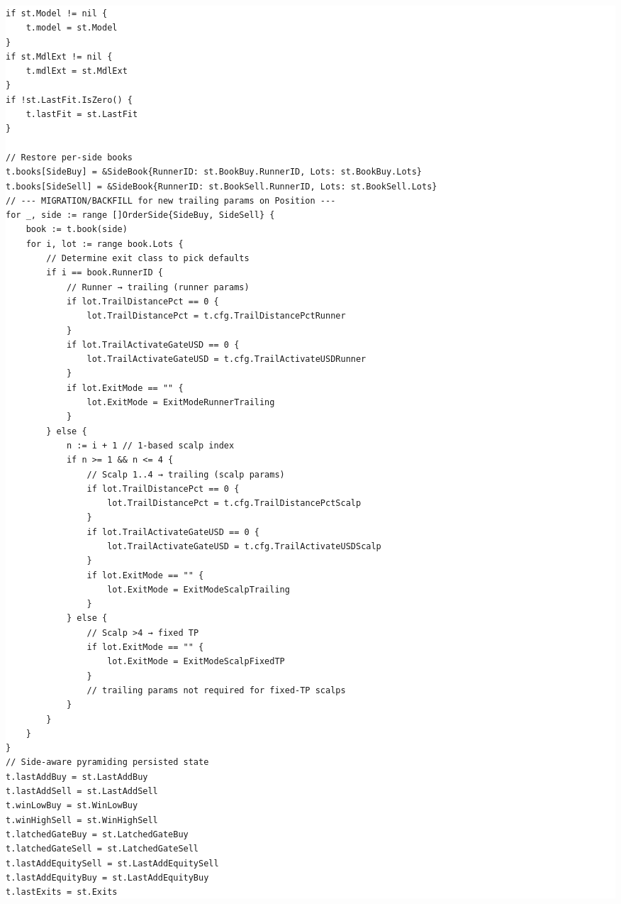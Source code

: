 	if st.Model != nil {
		t.model = st.Model
	}
	if st.MdlExt != nil {
		t.mdlExt = st.MdlExt
	}
	if !st.LastFit.IsZero() {
		t.lastFit = st.LastFit
	}

	// Restore per-side books
	t.books[SideBuy] = &SideBook{RunnerID: st.BookBuy.RunnerID, Lots: st.BookBuy.Lots}
	t.books[SideSell] = &SideBook{RunnerID: st.BookSell.RunnerID, Lots: st.BookSell.Lots}
	// --- MIGRATION/BACKFILL for new trailing params on Position ---
	for _, side := range []OrderSide{SideBuy, SideSell} {
		book := t.book(side)
		for i, lot := range book.Lots {
			// Determine exit class to pick defaults
			if i == book.RunnerID {
				// Runner → trailing (runner params)
				if lot.TrailDistancePct == 0 {
					lot.TrailDistancePct = t.cfg.TrailDistancePctRunner
				}
				if lot.TrailActivateGateUSD == 0 {
					lot.TrailActivateGateUSD = t.cfg.TrailActivateUSDRunner
				}
				if lot.ExitMode == "" {
					lot.ExitMode = ExitModeRunnerTrailing
				}
			} else {
				n := i + 1 // 1-based scalp index
				if n >= 1 && n <= 4 {
					// Scalp 1..4 → trailing (scalp params)
					if lot.TrailDistancePct == 0 {
						lot.TrailDistancePct = t.cfg.TrailDistancePctScalp
					}
					if lot.TrailActivateGateUSD == 0 {
						lot.TrailActivateGateUSD = t.cfg.TrailActivateUSDScalp
					}
					if lot.ExitMode == "" {
						lot.ExitMode = ExitModeScalpTrailing
					}
				} else {
					// Scalp >4 → fixed TP
					if lot.ExitMode == "" {
						lot.ExitMode = ExitModeScalpFixedTP
					}
					// trailing params not required for fixed-TP scalps
				}
			}
		}
	}
	// Side-aware pyramiding persisted state
	t.lastAddBuy = st.LastAddBuy
	t.lastAddSell = st.LastAddSell
	t.winLowBuy = st.WinLowBuy
	t.winHighSell = st.WinHighSell
	t.latchedGateBuy = st.LatchedGateBuy
	t.latchedGateSell = st.LatchedGateSell
	t.lastAddEquitySell = st.LastAddEquitySell
	t.lastAddEquityBuy = st.LastAddEquityBuy
	t.lastExits = st.Exits
